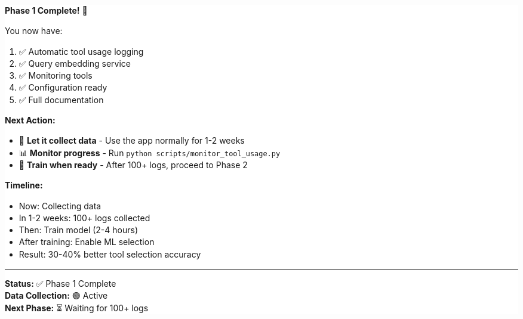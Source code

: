 **Phase 1 Complete!** 🎉

You now have:
1. ✅ Automatic tool usage logging
2. ✅ Query embedding service
3. ✅ Monitoring tools
4. ✅ Configuration ready
5. ✅ Full documentation

**Next Action:**
- 🔄 **Let it collect data** - Use the app normally for 1-2 weeks
- 📊 **Monitor progress** - Run `python scripts/monitor_tool_usage.py`
- 🚀 **Train when ready** - After 100+ logs, proceed to Phase 2

**Timeline:**
- Now: Collecting data
- In 1-2 weeks: 100+ logs collected
- Then: Train model (2-4 hours)
- After training: Enable ML selection
- Result: 30-40% better tool selection accuracy

---

**Status:** ✅ Phase 1 Complete  
**Data Collection:** 🟢 Active  
**Next Phase:** ⏳ Waiting for 100+ logs
